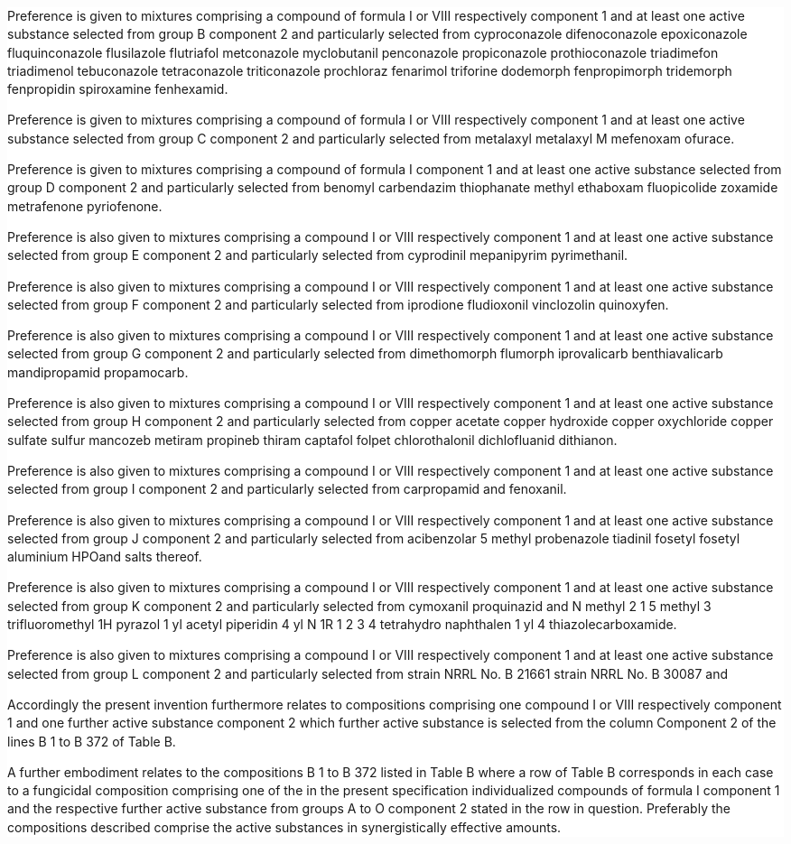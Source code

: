 Preference is given to mixtures comprising a compound of formula I or VIII respectively component 1 and at least one active substance selected from group B component 2 and particularly selected from cyproconazole difenoconazole epoxiconazole fluquinconazole flusilazole flutriafol metconazole myclobutanil penconazole propiconazole prothioconazole triadimefon triadimenol tebuconazole tetraconazole triticonazole prochloraz fenarimol triforine dodemorph fenpropimorph tridemorph fenpropidin spiroxamine fenhexamid.

Preference is given to mixtures comprising a compound of formula I or VIII respectively component 1 and at least one active substance selected from group C component 2 and particularly selected from metalaxyl metalaxyl M mefenoxam ofurace.

Preference is given to mixtures comprising a compound of formula I component 1 and at least one active substance selected from group D component 2 and particularly selected from benomyl carbendazim thiophanate methyl ethaboxam fluopicolide zoxamide metrafenone pyriofenone.

Preference is also given to mixtures comprising a compound I or VIII respectively component 1 and at least one active substance selected from group E component 2 and particularly selected from cyprodinil mepanipyrim pyrimethanil.

Preference is also given to mixtures comprising a compound I or VIII respectively component 1 and at least one active substance selected from group F component 2 and particularly selected from iprodione fludioxonil vinclozolin quinoxyfen.

Preference is also given to mixtures comprising a compound I or VIII respectively component 1 and at least one active substance selected from group G component 2 and particularly selected from dimethomorph flumorph iprovalicarb benthiavalicarb mandipropamid propamocarb.

Preference is also given to mixtures comprising a compound I or VIII respectively component 1 and at least one active substance selected from group H component 2 and particularly selected from copper acetate copper hydroxide copper oxychloride copper sulfate sulfur mancozeb metiram propineb thiram captafol folpet chlorothalonil dichlofluanid dithianon.

Preference is also given to mixtures comprising a compound I or VIII respectively component 1 and at least one active substance selected from group I component 2 and particularly selected from carpropamid and fenoxanil.

Preference is also given to mixtures comprising a compound I or VIII respectively component 1 and at least one active substance selected from group J component 2 and particularly selected from acibenzolar 5 methyl probenazole tiadinil fosetyl fosetyl aluminium HPOand salts thereof.

Preference is also given to mixtures comprising a compound I or VIII respectively component 1 and at least one active substance selected from group K component 2 and particularly selected from cymoxanil proquinazid and N methyl 2 1 5 methyl 3 trifluoromethyl 1H pyrazol 1 yl acetyl piperidin 4 yl N 1R 1 2 3 4 tetrahydro naphthalen 1 yl 4 thiazolecarboxamide.

Preference is also given to mixtures comprising a compound I or VIII respectively component 1 and at least one active substance selected from group L component 2 and particularly selected from strain NRRL No. B 21661 strain NRRL No. B 30087 and

Accordingly the present invention furthermore relates to compositions comprising one compound I or VIII respectively component 1 and one further active substance component 2 which further active substance is selected from the column Component 2 of the lines B 1 to B 372 of Table B.

A further embodiment relates to the compositions B 1 to B 372 listed in Table B where a row of Table B corresponds in each case to a fungicidal composition comprising one of the in the present specification individualized compounds of formula I component 1 and the respective further active substance from groups A to O component 2 stated in the row in question. Preferably the compositions described comprise the active substances in synergistically effective amounts.
